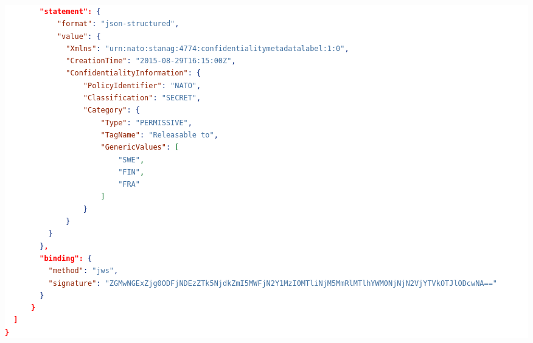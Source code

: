 ```json
        "statement": {
            "format": "json-structured",
            "value": {
              "Xmlns": "urn:nato:stanag:4774:confidentialitymetadatalabel:1:0",
              "CreationTime": "2015-08-29T16:15:00Z",
              "ConfidentialityInformation": {
                  "PolicyIdentifier": "NATO",
                  "Classification": "SECRET",
                  "Category": {
                      "Type": "PERMISSIVE",
                      "TagName": "Releasable to",
                      "GenericValues": [
                          "SWE",
                          "FIN",
                          "FRA"
                      ]
                  }
              }
          }
        },
        "binding": {
          "method": "jws",
          "signature": "ZGMwNGExZjg0ODFjNDEzZTk5NjdkZmI5MWFjN2Y1MzI0MTliNjM5MmRlMTlhYWM0NjNjN2VjYTVkOTJlODcwNA=="
        }
      }
  ]
}
```
